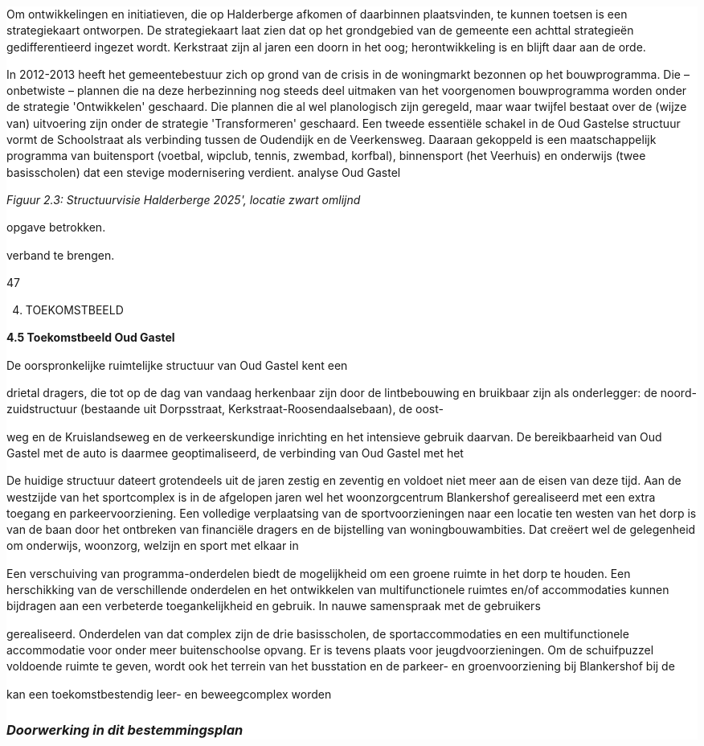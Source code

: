 
Om ontwikkelingen en initiatieven, die op Halderberge afkomen of daarbinnen plaatsvinden, te kunnen toetsen is een strategiekaart ontworpen. De strategiekaart laat zien dat op het grondgebied van de gemeente een achttal strategieën gedifferentieerd ingezet wordt. Kerkstraat zijn al jaren een doorn in het oog; herontwikkeling is en blijft daar aan de orde.

In 2012-2013 heeft het gemeentebestuur zich op grond van de crisis in de woningmarkt bezonnen op het bouwprogramma. Die – onbetwiste – plannen die na deze herbezinning nog steeds deel uitmaken van het voorgenomen bouwprogramma worden onder de strategie 'Ontwikkelen' geschaard. Die plannen die al wel planologisch zijn geregeld, maar waar twijfel bestaat over de (wijze van) uitvoering zijn onder de strategie 'Transformeren' geschaard. Een tweede essentiële schakel in de Oud Gastelse structuur vormt de Schoolstraat als verbinding tussen de Oudendijk en de Veerkensweg. Daaraan gekoppeld is een maatschappelijk programma van buitensport (voetbal, wipclub, tennis, zwembad, korfbal), binnensport (het Veerhuis) en onderwijs (twee basisscholen) dat een stevige modernisering verdient. analyse Oud Gastel

*Figuur 2.3: Structuurvisie Halderberge 2025', locatie zwart omlijnd*

opgave betrokken.

verband te brengen.

47

4. TOEKOMSTBEELD

**4.5 Toekomstbeeld Oud Gastel**

De oorspronkelijke ruimtelijke structuur van Oud Gastel kent een

drietal dragers, die tot op de dag van vandaag herkenbaar zijn door de lintbebouwing en bruikbaar zijn als onderlegger: de noord-zuidstructuur (bestaande uit Dorpsstraat, Kerkstraat-Roosendaalsebaan), de oost-

weg en de Kruislandseweg en de verkeerskundige inrichting en het intensieve gebruik daarvan. De bereikbaarheid van Oud Gastel met de auto is daarmee geoptimaliseerd, de verbinding van Oud Gastel met het

De huidige structuur dateert grotendeels uit de jaren zestig en zeventig en voldoet niet meer aan de eisen van deze tijd. Aan de westzijde van het sportcomplex is in de afgelopen jaren wel het woonzorgcentrum Blankershof gerealiseerd met een extra toegang en parkeervoorziening. Een volledige verplaatsing van de sportvoorzieningen naar een locatie ten westen van het dorp is van de baan door het ontbreken van financiële dragers en de bijstelling van woningbouwambities. Dat creëert wel de gelegenheid om onderwijs, woonzorg, welzijn en sport met elkaar in

Een verschuiving van programma-onderdelen biedt de mogelijkheid om een groene ruimte in het dorp te houden. Een herschikking van de verschillende onderdelen en het ontwikkelen van multifunctionele ruimtes en/of accommodaties kunnen bijdragen aan een verbeterde toegankelijkheid en gebruik. In nauwe samenspraak met de gebruikers

gerealiseerd. Onderdelen van dat complex zijn de drie basisscholen, de sportaccommodaties en een multifunctionele accommodatie voor onder meer buitenschoolse opvang. Er is tevens plaats voor jeugdvoorzieningen. Om de schuifpuzzel voldoende ruimte te geven, wordt ook het terrein van het busstation en de parkeer- en groenvoorziening bij Blankershof bij de

kan een toekomstbestendig leer- en beweegcomplex worden

### *Doorwerking in dit bestemmingsplan*
